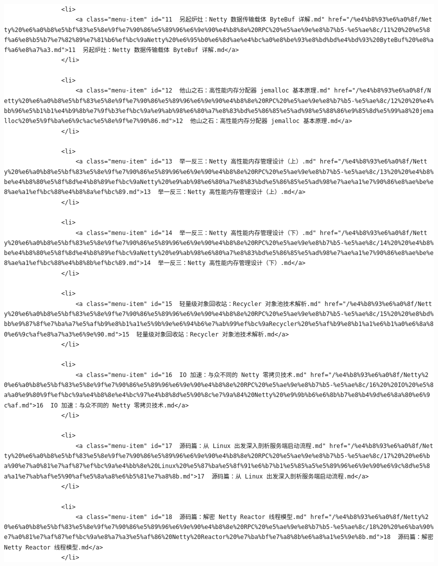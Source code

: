                     <li>
                        <a class="menu-item" id="11  另起炉灶：Netty 数据传输载体 ByteBuf 详解.md" href="/%e4%b8%93%e6%a0%8f/Netty%20%e6%a0%b8%e5%bf%83%e5%8e%9f%e7%90%86%e5%89%96%e6%9e%90%e4%b8%8e%20RPC%20%e5%ae%9e%e8%b7%b5-%e5%ae%8c/11%20%20%e5%8f%a6%e8%b5%b7%e7%82%89%e7%81%b6%ef%bc%9aNetty%20%e6%95%b0%e6%8d%ae%e4%bc%a0%e8%be%93%e8%bd%bd%e4%bd%93%20ByteBuf%20%e8%af%a6%e8%a7%a3.md">11  另起炉灶：Netty 数据传输载体 ByteBuf 详解.md</a>
                    </li>
                    
                    <li>
                        <a class="menu-item" id="12  他山之石：高性能内存分配器 jemalloc 基本原理.md" href="/%e4%b8%93%e6%a0%8f/Netty%20%e6%a0%b8%e5%bf%83%e5%8e%9f%e7%90%86%e5%89%96%e6%9e%90%e4%b8%8e%20RPC%20%e5%ae%9e%e8%b7%b5-%e5%ae%8c/12%20%20%e4%bb%96%e5%b1%b1%e4%b9%8b%e7%9f%b3%ef%bc%9a%e9%ab%98%e6%80%a7%e8%83%bd%e5%86%85%e5%ad%98%e5%88%86%e9%85%8d%e5%99%a8%20jemalloc%20%e5%9f%ba%e6%9c%ac%e5%8e%9f%e7%90%86.md">12  他山之石：高性能内存分配器 jemalloc 基本原理.md</a>
                    </li>
                    
                    <li>
                        <a class="menu-item" id="13  举一反三：Netty 高性能内存管理设计（上）.md" href="/%e4%b8%93%e6%a0%8f/Netty%20%e6%a0%b8%e5%bf%83%e5%8e%9f%e7%90%86%e5%89%96%e6%9e%90%e4%b8%8e%20RPC%20%e5%ae%9e%e8%b7%b5-%e5%ae%8c/13%20%20%e4%b8%be%e4%b8%80%e5%8f%8d%e4%b8%89%ef%bc%9aNetty%20%e9%ab%98%e6%80%a7%e8%83%bd%e5%86%85%e5%ad%98%e7%ae%a1%e7%90%86%e8%ae%be%e8%ae%a1%ef%bc%88%e4%b8%8a%ef%bc%89.md">13  举一反三：Netty 高性能内存管理设计（上）.md</a>
                    </li>
                    
                    <li>
                        <a class="menu-item" id="14  举一反三：Netty 高性能内存管理设计（下）.md" href="/%e4%b8%93%e6%a0%8f/Netty%20%e6%a0%b8%e5%bf%83%e5%8e%9f%e7%90%86%e5%89%96%e6%9e%90%e4%b8%8e%20RPC%20%e5%ae%9e%e8%b7%b5-%e5%ae%8c/14%20%20%e4%b8%be%e4%b8%80%e5%8f%8d%e4%b8%89%ef%bc%9aNetty%20%e9%ab%98%e6%80%a7%e8%83%bd%e5%86%85%e5%ad%98%e7%ae%a1%e7%90%86%e8%ae%be%e8%ae%a1%ef%bc%88%e4%b8%8b%ef%bc%89.md">14  举一反三：Netty 高性能内存管理设计（下）.md</a>
                    </li>
                    
                    <li>
                        <a class="menu-item" id="15  轻量级对象回收站：Recycler 对象池技术解析.md" href="/%e4%b8%93%e6%a0%8f/Netty%20%e6%a0%b8%e5%bf%83%e5%8e%9f%e7%90%86%e5%89%96%e6%9e%90%e4%b8%8e%20RPC%20%e5%ae%9e%e8%b7%b5-%e5%ae%8c/15%20%20%e8%bd%bb%e9%87%8f%e7%ba%a7%e5%af%b9%e8%b1%a1%e5%9b%9e%e6%94%b6%e7%ab%99%ef%bc%9aRecycler%20%e5%af%b9%e8%b1%a1%e6%b1%a0%e6%8a%80%e6%9c%af%e8%a7%a3%e6%9e%90.md">15  轻量级对象回收站：Recycler 对象池技术解析.md</a>
                    </li>
                    
                    <li>
                        <a class="menu-item" id="16  IO 加速：与众不同的 Netty 零拷贝技术.md" href="/%e4%b8%93%e6%a0%8f/Netty%20%e6%a0%b8%e5%bf%83%e5%8e%9f%e7%90%86%e5%89%96%e6%9e%90%e4%b8%8e%20RPC%20%e5%ae%9e%e8%b7%b5-%e5%ae%8c/16%20%20IO%20%e5%8a%a0%e9%80%9f%ef%bc%9a%e4%b8%8e%e4%bc%97%e4%b8%8d%e5%90%8c%e7%9a%84%20Netty%20%e9%9b%b6%e6%8b%b7%e8%b4%9d%e6%8a%80%e6%9c%af.md">16  IO 加速：与众不同的 Netty 零拷贝技术.md</a>
                    </li>
                    
                    <li>
                        <a class="menu-item" id="17  源码篇：从 Linux 出发深入剖析服务端启动流程.md" href="/%e4%b8%93%e6%a0%8f/Netty%20%e6%a0%b8%e5%bf%83%e5%8e%9f%e7%90%86%e5%89%96%e6%9e%90%e4%b8%8e%20RPC%20%e5%ae%9e%e8%b7%b5-%e5%ae%8c/17%20%20%e6%ba%90%e7%a0%81%e7%af%87%ef%bc%9a%e4%bb%8e%20Linux%20%e5%87%ba%e5%8f%91%e6%b7%b1%e5%85%a5%e5%89%96%e6%9e%90%e6%9c%8d%e5%8a%a1%e7%ab%af%e5%90%af%e5%8a%a8%e6%b5%81%e7%a8%8b.md">17  源码篇：从 Linux 出发深入剖析服务端启动流程.md</a>
                    </li>
                    
                    <li>
                        <a class="menu-item" id="18  源码篇：解密 Netty Reactor 线程模型.md" href="/%e4%b8%93%e6%a0%8f/Netty%20%e6%a0%b8%e5%bf%83%e5%8e%9f%e7%90%86%e5%89%96%e6%9e%90%e4%b8%8e%20RPC%20%e5%ae%9e%e8%b7%b5-%e5%ae%8c/18%20%20%e6%ba%90%e7%a0%81%e7%af%87%ef%bc%9a%e8%a7%a3%e5%af%86%20Netty%20Reactor%20%e7%ba%bf%e7%a8%8b%e6%a8%a1%e5%9e%8b.md">18  源码篇：解密 Netty Reactor 线程模型.md</a>
                    </li>
                    